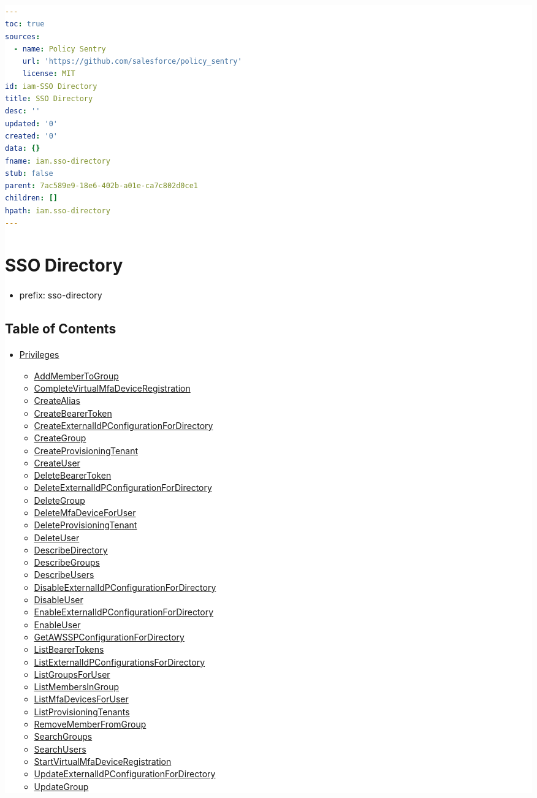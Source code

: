 ```yaml
---
toc: true
sources:
  - name: Policy Sentry
    url: 'https://github.com/salesforce/policy_sentry'
    license: MIT
id: iam-SSO Directory
title: SSO Directory
desc: ''
updated: '0'
created: '0'
data: {}
fname: iam.sso-directory
stub: false
parent: 7ac589e9-18e6-402b-a01e-ca7c802d0ce1
children: []
hpath: iam.sso-directory
---
```

# SSO Directory

- prefix: sso-directory

## Table of Contents

- [Privileges](#privileges)

  - [AddMemberToGroup](#addmembertogroup)
  - [CompleteVirtualMfaDeviceRegistration](#completevirtualmfadeviceregistration)
  - [CreateAlias](#createalias)
  - [CreateBearerToken](#createbearertoken)
  - [CreateExternalIdPConfigurationForDirectory](#createexternalidpconfigurationfordirectory)
  - [CreateGroup](#creategroup)
  - [CreateProvisioningTenant](#createprovisioningtenant)
  - [CreateUser](#createuser)
  - [DeleteBearerToken](#deletebearertoken)
  - [DeleteExternalIdPConfigurationForDirectory](#deleteexternalidpconfigurationfordirectory)
  - [DeleteGroup](#deletegroup)
  - [DeleteMfaDeviceForUser](#deletemfadeviceforuser)
  - [DeleteProvisioningTenant](#deleteprovisioningtenant)
  - [DeleteUser](#deleteuser)
  - [DescribeDirectory](#describedirectory)
  - [DescribeGroups](#describegroups)
  - [DescribeUsers](#describeusers)
  - [DisableExternalIdPConfigurationForDirectory](#disableexternalidpconfigurationfordirectory)
  - [DisableUser](#disableuser)
  - [EnableExternalIdPConfigurationForDirectory](#enableexternalidpconfigurationfordirectory)
  - [EnableUser](#enableuser)
  - [GetAWSSPConfigurationForDirectory](#getawsspconfigurationfordirectory)
  - [ListBearerTokens](#listbearertokens)
  - [ListExternalIdPConfigurationsForDirectory](#listexternalidpconfigurationsfordirectory)
  - [ListGroupsForUser](#listgroupsforuser)
  - [ListMembersInGroup](#listmembersingroup)
  - [ListMfaDevicesForUser](#listmfadevicesforuser)
  - [ListProvisioningTenants](#listprovisioningtenants)
  - [RemoveMemberFromGroup](#removememberfromgroup)
  - [SearchGroups](#searchgroups)
  - [SearchUsers](#searchusers)
  - [StartVirtualMfaDeviceRegistration](#startvirtualmfadeviceregistration)
  - [UpdateExternalIdPConfigurationForDirectory](#updateexternalidpconfigurationfordirectory)
  - [UpdateGroup](#updategroup)